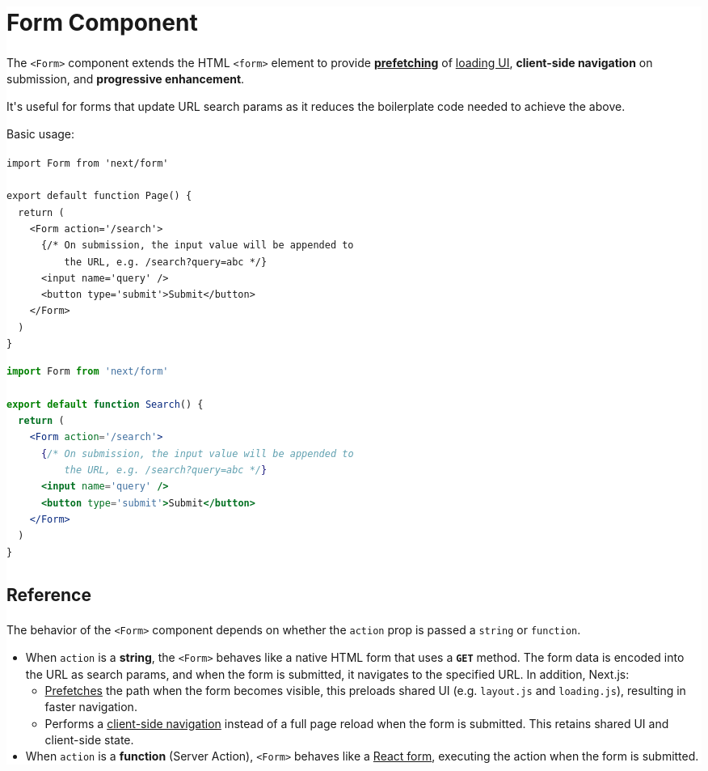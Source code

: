 # Form Component

The `<Form>` component extends the HTML `<form>` element to provide
[**prefetching**](/docs/app/getting-started/linking-and-navigating.md#prefetching)
of [loading UI](/docs/app/api-reference/file-conventions/loading.md),
**client-side navigation** on submission, and **progressive enhancement**.

It's useful for forms that update URL search params as it reduces the
boilerplate code needed to achieve the above.

Basic usage:

```tsx filename="/app/ui/search.tsx" switcher
import Form from 'next/form'

export default function Page() {
  return (
    <Form action='/search'>
      {/* On submission, the input value will be appended to
          the URL, e.g. /search?query=abc */}
      <input name='query' />
      <button type='submit'>Submit</button>
    </Form>
  )
}
```

```jsx filename="/app/ui/search.js" switcher
import Form from 'next/form'

export default function Search() {
  return (
    <Form action='/search'>
      {/* On submission, the input value will be appended to
          the URL, e.g. /search?query=abc */}
      <input name='query' />
      <button type='submit'>Submit</button>
    </Form>
  )
}
```

## Reference

The behavior of the `<Form>` component depends on whether the `action` prop is
passed a `string` or `function`.

- When `action` is a **string**, the `<Form>` behaves like a native HTML form
  that uses a **`GET`** method. The form data is encoded into the URL as search
  params, and when the form is submitted, it navigates to the specified URL. In
  addition, Next.js:
  - [Prefetches](/docs/app/getting-started/linking-and-navigating.md#prefetching)
    the path when the form becomes visible, this preloads shared UI (e.g.
    `layout.js` and `loading.js`), resulting in faster navigation.
  - Performs a
    [client-side navigation](/docs/app/getting-started/linking-and-navigating.md#client-side-transitions)
    instead of a full page reload when the form is submitted. This retains
    shared UI and client-side state.
- When `action` is a **function** (Server Action), `<Form>` behaves like a
  [React form](https://react.dev/reference/react-dom/components/form), executing
  the action when the form is submitted.
